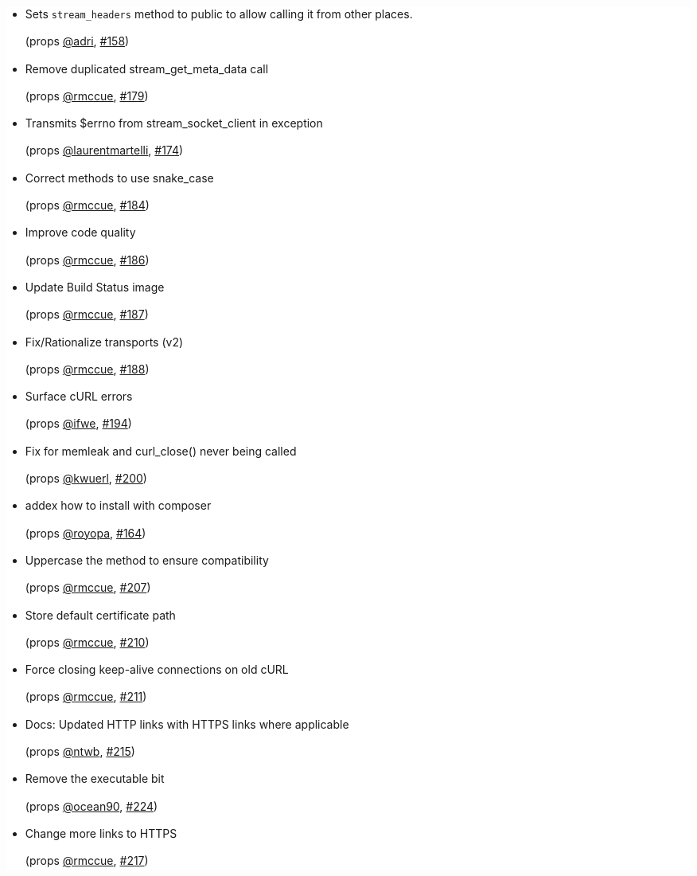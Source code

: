 - Sets `stream_headers` method to public to allow calling it from other
  places.

  (props [@adri][gh-adri], [#158][gh-158])

- Remove duplicated stream_get_meta_data call

  (props [@rmccue][gh-rmccue], [#179][gh-179])

- Transmits $errno from stream_socket_client in exception

  (props [@laurentmartelli][gh-laurentmartelli], [#174][gh-174])

- Correct methods to use snake_case

  (props [@rmccue][gh-rmccue], [#184][gh-184])

- Improve code quality

  (props [@rmccue][gh-rmccue], [#186][gh-186])

- Update Build Status image

  (props [@rmccue][gh-rmccue], [#187][gh-187])

- Fix/Rationalize transports (v2)

  (props [@rmccue][gh-rmccue], [#188][gh-188])

- Surface cURL errors

  (props [@ifwe][gh-ifwe], [#194][gh-194])

- Fix for memleak and curl_close() never being called

  (props [@kwuerl][gh-kwuerl], [#200][gh-200])

- addex how to install with composer

  (props [@royopa][gh-royopa], [#164][gh-164])

- Uppercase the method to ensure compatibility

  (props [@rmccue][gh-rmccue], [#207][gh-207])

- Store default certificate path

  (props [@rmccue][gh-rmccue], [#210][gh-210])

- Force closing keep-alive connections on old cURL

  (props [@rmccue][gh-rmccue], [#211][gh-211])

- Docs: Updated HTTP links with HTTPS links where applicable

  (props [@ntwb][gh-ntwb], [#215][gh-215])

- Remove the executable bit

  (props [@ocean90][gh-ocean90], [#224][gh-224])

- Change more links to HTTPS

  (props [@rmccue][gh-rmccue], [#217][gh-217])


[#763]: https://github.com/WordPress/Requests/pull/763
[#731]: https://github.com/WordPress/Requests/pull/731
[#697]: https://github.com/WordPress/Requests/pull/697
[#674]: https://github.com/WordPress/Requests/pull/674
[#672]: https://github.com/WordPress/Requests/pull/672
[#671]: https://github.com/WordPress/Requests/pull/671
[#670]: https://github.com/WordPress/Requests/pull/670
[#669]: https://github.com/WordPress/Requests/pull/669
[#662]: https://github.com/WordPress/Requests/pull/662
[#661]: https://github.com/WordPress/Requests/pull/661
[#660]: https://github.com/WordPress/Requests/pull/660
[#658]: https://github.com/WordPress/Requests/pull/658
[#655]: https://github.com/WordPress/Requests/pull/655
[#653]: https://github.com/WordPress/Requests/pull/653
[#650]: https://github.com/WordPress/Requests/pull/650
[#649]: https://github.com/WordPress/Requests/pull/649
[#647]: https://github.com/WordPress/Requests/pull/647
[#646]: https://github.com/WordPress/Requests/pull/646
[#635]: https://github.com/WordPress/Requests/issues/635
[#452]: https://github.com/WordPress/Requests/issues/452
[gh-642]: https://github.com/WordPress/Requests/pull/642
[gh-640]: https://github.com/WordPress/Requests/pull/640
[gh-634]: https://github.com/WordPress/Requests/pull/634
[gh-632]: https://github.com/WordPress/Requests/pull/632
[gh-630]: https://github.com/WordPress/Requests/pull/630
[gh-629]: https://github.com/WordPress/Requests/pull/629
[gh-626]: https://github.com/WordPress/Requests/pull/626
[gh-625]: https://github.com/WordPress/Requests/pull/625
[gh-623]: https://github.com/WordPress/Requests/pull/623
[gh-622]: https://github.com/WordPress/Requests/pull/622
[gh-621]: https://github.com/WordPress/Requests/pull/621
[gh-620]: https://github.com/WordPress/Requests/pull/620
[gh-618]: https://github.com/WordPress/Requests/pull/618
[gh-617]: https://github.com/WordPress/Requests/pull/617
[gh-616]: https://github.com/WordPress/Requests/pull/616
[gh-615]: https://github.com/WordPress/Requests/pull/615
[gh-614]: https://github.com/WordPress/Requests/pull/614
[gh-613]: https://github.com/WordPress/Requests/pull/613
[gh-612]: https://github.com/WordPress/Requests/pull/612
[gh-611]: https://github.com/WordPress/Requests/pull/611
[gh-610]: https://github.com/WordPress/Requests/pull/610
[gh-609]: https://github.com/WordPress/Requests/pull/609
[gh-608]: https://github.com/WordPress/Requests/pull/608
[gh-607]: https://github.com/WordPress/Requests/pull/607
[gh-606]: https://github.com/WordPress/Requests/pull/606
[gh-605]: https://github.com/WordPress/Requests/pull/605
[gh-604]: https://github.com/WordPress/Requests/pull/604
[gh-603]: https://github.com/WordPress/Requests/pull/603
[gh-602]: https://github.com/WordPress/Requests/pull/602
[gh-601]: https://github.com/WordPress/Requests/pull/601
[gh-599]: https://github.com/WordPress/Requests/pull/599
[gh-595]: https://github.com/WordPress/Requests/pull/595
[gh-594]: https://github.com/WordPress/Requests/pull/594
[gh-593]: https://github.com/WordPress/Requests/issues/593
[gh-592]: https://github.com/WordPress/Requests/pull/592
[gh-591]: https://github.com/WordPress/Requests/pull/591
[gh-590]: https://github.com/WordPress/Requests/issues/590
[gh-588]: https://github.com/WordPress/Requests/pull/588
[gh-587]: https://github.com/WordPress/Requests/pull/587
[gh-586]: https://github.com/WordPress/Requests/pull/586
[gh-583]: https://github.com/WordPress/Requests/pull/583
[gh-581]: https://github.com/WordPress/Requests/pull/581
[gh-579]: https://github.com/WordPress/Requests/pull/579
[gh-578]: https://github.com/WordPress/Requests/pull/578
[gh-577]: https://github.com/WordPress/Requests/pull/577
[gh-575]: https://github.com/WordPress/Requests/pull/575
[gh-574]: https://github.com/WordPress/Requests/pull/574
[gh-573]: https://github.com/WordPress/Requests/pull/573
[gh-572]: https://github.com/WordPress/Requests/pull/572
[gh-571]: https://github.com/WordPress/Requests/pull/571
[gh-569]: https://github.com/WordPress/Requests/pull/569
[gh-566]: https://github.com/WordPress/Requests/pull/566
[gh-563]: https://github.com/WordPress/Requests/pull/563
[gh-562]: https://github.com/WordPress/Requests/pull/562
[gh-561]: https://github.com/WordPress/Requests/pull/561
[gh-560]: https://github.com/WordPress/Requests/pull/560
[gh-559]: https://github.com/WordPress/Requests/pull/559
[gh-558]: https://github.com/WordPress/Requests/pull/558
[gh-557]: https://github.com/WordPress/Requests/pull/557
[gh-556]: https://github.com/WordPress/Requests/pull/556
[gh-555]: https://github.com/WordPress/Requests/pull/555
[gh-554]: https://github.com/WordPress/Requests/pull/554
[gh-553]: https://github.com/WordPress/Requests/pull/553
[gh-552]: https://github.com/WordPress/Requests/pull/552
[gh-551]: https://github.com/WordPress/Requests/pull/551
[gh-550]: https://github.com/WordPress/Requests/pull/550
[gh-549]: https://github.com/WordPress/Requests/pull/549
[gh-548]: https://github.com/WordPress/Requests/pull/548
[gh-547]: https://github.com/WordPress/Requests/pull/547
[gh-545]: https://github.com/WordPress/Requests/pull/545
[gh-544]: https://github.com/WordPress/Requests/pull/544
[gh-543]: https://github.com/WordPress/Requests/pull/543
[gh-542]: https://github.com/WordPress/Requests/pull/542
[gh-541]: https://github.com/WordPress/Requests/pull/541
[gh-540]: https://github.com/WordPress/Requests/pull/540
[gh-539]: https://github.com/WordPress/Requests/pull/539
[gh-538]: https://github.com/WordPress/Requests/pull/538
[gh-537]: https://github.com/WordPress/Requests/pull/537
[gh-536]: https://github.com/WordPress/Requests/pull/536
[gh-535]: https://github.com/WordPress/Requests/pull/535
[gh-534]: https://github.com/WordPress/Requests/pull/534
[gh-533]: https://github.com/WordPress/Requests/issues/533
[gh-532]: https://github.com/WordPress/Requests/pull/532
[gh-531]: https://github.com/WordPress/Requests/pull/531
[gh-528]: https://github.com/WordPress/Requests/pull/528
[gh-526]: https://github.com/WordPress/Requests/pull/526
[gh-525]: https://github.com/WordPress/Requests/pull/525
[gh-524]: https://github.com/WordPress/Requests/pull/524
[gh-523]: https://github.com/WordPress/Requests/pull/523
[gh-522]: https://github.com/WordPress/Requests/pull/522
[gh-521]: https://github.com/WordPress/Requests/pull/521
[gh-520]: https://github.com/WordPress/Requests/pull/520
[gh-519]: https://github.com/WordPress/Requests/pull/519
[gh-517]: https://github.com/WordPress/Requests/pull/517
[gh-516]: https://github.com/WordPress/Requests/pull/516
[gh-515]: https://github.com/WordPress/Requests/issues/515
[gh-514]: https://github.com/WordPress/Requests/issues/514
[gh-513]: https://github.com/WordPress/Requests/issues/513
[gh-512]: https://github.com/WordPress/Requests/issues/512
[gh-511]: https://github.com/WordPress/Requests/pull/511
[gh-510]: https://github.com/WordPress/Requests/pull/510
[gh-509]: https://github.com/WordPress/Requests/pull/509
[gh-508]: https://github.com/WordPress/Requests/pull/508
[gh-506]: https://github.com/WordPress/Requests/pull/506
[gh-505]: https://github.com/WordPress/Requests/pull/505
[gh-504]: https://github.com/WordPress/Requests/pull/504
[gh-503]: https://github.com/WordPress/Requests/pull/503
[gh-501]: https://github.com/WordPress/Requests/pull/501
[gh-500]: https://github.com/WordPress/Requests/pull/500
[gh-499]: https://github.com/WordPress/Requests/pull/499
[gh-498]: https://github.com/WordPress/Requests/issues/498
[gh-498]: https://github.com/WordPress/Requests/issues/495
[gh-492]: https://github.com/WordPress/Requests/pull/492
[gh-491]: https://github.com/WordPress/Requests/pull/491
[gh-490]: https://github.com/WordPress/Requests/pull/490
[gh-489]: https://github.com/WordPress/Requests/pull/489
[gh-488]: https://github.com/WordPress/Requests/pull/488
[gh-480]: https://github.com/WordPress/Requests/issues/480
[gh-476]: https://github.com/WordPress/Requests/issues/476
[gh-472]: https://github.com/WordPress/Requests/issues/472
[gh-470]: https://github.com/WordPress/Requests/pull/470
[gh-466]: https://github.com/WordPress/Requests/issues/466
[gh-463]: https://github.com/WordPress/Requests/issues/463
[gh-460]: https://github.com/WordPress/Requests/issues/460
[gh-459]: https://github.com/WordPress/Requests/issues/459
[gh-447]: https://github.com/WordPress/Requests/pull/447
[gh-446]: https://github.com/WordPress/Requests/pull/446
[gh-444]: https://github.com/WordPress/Requests/pull/444
[gh-379]: https://github.com/WordPress/Requests/pull/379
[gh-378]: https://github.com/WordPress/Requests/issues/378
[gh-309]: https://github.com/WordPress/Requests/pull/309
[gh-301]: https://github.com/WordPress/Requests/issues/301
[gh-251]: https://github.com/WordPress/Requests/pull/251
[gh-250]: https://github.com/WordPress/Requests/issues/250
[gh-214]: https://github.com/WordPress/Requests/pull/214
[gh-167]: https://github.com/WordPress/Requests/issues/167
[gh-477]: https://github.com/WordPress/Requests/issues/477
[gh-478]: https://github.com/WordPress/Requests/issues/478
[gh-479]: https://github.com/WordPress/Requests/issues/479
[gh-481]: https://github.com/WordPress/Requests/issues/481
[gh-482]: https://github.com/WordPress/Requests/issues/482
[gh-483]: https://github.com/WordPress/Requests/issues/483
[gh-484]: https://github.com/WordPress/Requests/issues/484
[gh-485]: https://github.com/WordPress/Requests/issues/485
[gh-194]: https://github.com/WordPress/Requests/issues/194
[gh-238]: https://github.com/WordPress/Requests/issues/238
[gh-248]: https://github.com/WordPress/Requests/issues/248
[gh-249]: https://github.com/WordPress/Requests/issues/249
[gh-263]: https://github.com/WordPress/Requests/issues/263
[gh-280]: https://github.com/WordPress/Requests/issues/280
[gh-296]: https://github.com/WordPress/Requests/issues/296
[gh-298]: https://github.com/WordPress/Requests/issues/298
[gh-302]: https://github.com/WordPress/Requests/issues/302
[gh-303]: https://github.com/WordPress/Requests/issues/303
[gh-310]: https://github.com/WordPress/Requests/issues/310
[gh-311]: https://github.com/WordPress/Requests/issues/311
[gh-318]: https://github.com/WordPress/Requests/issues/318
[gh-328]: https://github.com/WordPress/Requests/issues/328
[gh-334]: https://github.com/WordPress/Requests/issues/334
[gh-335]: https://github.com/WordPress/Requests/issues/335
[gh-339]: https://github.com/WordPress/Requests/issues/339
[gh-345]: https://github.com/WordPress/Requests/issues/345
[gh-346]: https://github.com/WordPress/Requests/issues/346
[gh-351]: https://github.com/WordPress/Requests/issues/351
[gh-352]: https://github.com/WordPress/Requests/issues/352
[gh-353]: https://github.com/WordPress/Requests/issues/353
[gh-354]: https://github.com/WordPress/Requests/issues/354
[gh-355]: https://github.com/WordPress/Requests/issues/355
[gh-356]: https://github.com/WordPress/Requests/issues/356
[gh-358]: https://github.com/WordPress/Requests/issues/358
[gh-359]: https://github.com/WordPress/Requests/issues/359
[gh-360]: https://github.com/WordPress/Requests/issues/360
[gh-361]: https://github.com/WordPress/Requests/issues/361
[gh-362]: https://github.com/WordPress/Requests/issues/362
[gh-363]: https://github.com/WordPress/Requests/issues/363
[gh-364]: https://github.com/WordPress/Requests/issues/364
[gh-366]: https://github.com/WordPress/Requests/issues/366
[gh-367]: https://github.com/WordPress/Requests/issues/367
[gh-367]: https://github.com/WordPress/Requests/issues/367
[gh-368]: https://github.com/WordPress/Requests/issues/368
[gh-370]: https://github.com/WordPress/Requests/issues/370
[gh-385]: https://github.com/WordPress/Requests/issues/385
[gh-386]: https://github.com/WordPress/Requests/issues/386
[gh-387]: https://github.com/WordPress/Requests/issues/387
[gh-388]: https://github.com/WordPress/Requests/issues/388
[gh-396]: https://github.com/WordPress/Requests/issues/396
[gh-397]: https://github.com/WordPress/Requests/issues/397
[gh-398]: https://github.com/WordPress/Requests/issues/398
[gh-399]: https://github.com/WordPress/Requests/issues/399
[gh-400]: https://github.com/WordPress/Requests/issues/400
[gh-401]: https://github.com/WordPress/Requests/issues/401
[gh-402]: https://github.com/WordPress/Requests/issues/402
[gh-403]: https://github.com/WordPress/Requests/issues/403
[gh-404]: https://github.com/WordPress/Requests/issues/404
[gh-405]: https://github.com/WordPress/Requests/issues/405
[gh-406]: https://github.com/WordPress/Requests/issues/406
[gh-408]: https://github.com/WordPress/Requests/issues/408
[gh-409]: https://github.com/WordPress/Requests/issues/409
[gh-410]: https://github.com/WordPress/Requests/issues/410
[gh-411]: https://github.com/WordPress/Requests/issues/411
[gh-412]: https://github.com/WordPress/Requests/issues/412
[gh-413]: https://github.com/WordPress/Requests/issues/413
[gh-414]: https://github.com/WordPress/Requests/issues/414
[gh-415]: https://github.com/WordPress/Requests/issues/415
[gh-416]: https://github.com/WordPress/Requests/issues/416
[gh-417]: https://github.com/WordPress/Requests/issues/417
[gh-421]: https://github.com/WordPress/Requests/issues/421
[gh-422]: https://github.com/WordPress/Requests/issues/422
[gh-423]: https://github.com/WordPress/Requests/issues/423
[gh-424]: https://github.com/WordPress/Requests/issues/424
[gh-425]: https://github.com/WordPress/Requests/issues/425
[gh-426]: https://github.com/WordPress/Requests/issues/426
[gh-428]: https://github.com/WordPress/Requests/issues/428
[gh-434]: https://github.com/WordPress/Requests/issues/434
[gh-436]: https://github.com/WordPress/Requests/issues/436
[gh-439]: https://github.com/WordPress/Requests/issues/439
[gh-440]: https://github.com/WordPress/Requests/issues/440
[gh-441]: https://github.com/WordPress/Requests/issues/441
[gh-443]: https://github.com/WordPress/Requests/issues/443
[gh-445]: https://github.com/WordPress/Requests/issues/445
[gh-448]: https://github.com/WordPress/Requests/issues/448
[gh-451]: https://github.com/WordPress/Requests/issues/451
[gh-453]: https://github.com/WordPress/Requests/issues/453
[gh-454]: https://github.com/WordPress/Requests/issues/454
[gh-456]: https://github.com/WordPress/Requests/issues/456
[gh-457]: https://github.com/WordPress/Requests/issues/457
[gh-458]: https://github.com/WordPress/Requests/issues/458
[gh-461]: https://github.com/WordPress/Requests/issues/461
[gh-462]: https://github.com/WordPress/Requests/issues/462
[gh-464]: https://github.com/WordPress/Requests/issues/464
[gh-465]: https://github.com/WordPress/Requests/issues/465
[gh-467]: https://github.com/WordPress/Requests/issues/467
[gh-468]: https://github.com/WordPress/Requests/issues/468
[gh-469]: https://github.com/WordPress/Requests/issues/469
[gh-471]: https://github.com/WordPress/Requests/issues/471
[gh-3]: https://github.com/WordPress/Requests/issues/3
[gh-75]: https://github.com/WordPress/Requests/issues/75
[gh-86]: https://github.com/WordPress/Requests/issues/86
[gh-92]: https://github.com/WordPress/Requests/issues/92
[gh-97]: https://github.com/WordPress/Requests/issues/97
[gh-99]: https://github.com/WordPress/Requests/issues/99
[gh-101]: https://github.com/WordPress/Requests/issues/101
[gh-103]: https://github.com/WordPress/Requests/issues/103
[gh-104]: https://github.com/WordPress/Requests/issues/104
[gh-106]: https://github.com/WordPress/Requests/issues/106
[gh-107]: https://github.com/WordPress/Requests/issues/107
[gh-112]: https://github.com/WordPress/Requests/issues/112
[gh-113]: https://github.com/WordPress/Requests/issues/113
[gh-120]: https://github.com/WordPress/Requests/issues/120
[gh-124]: https://github.com/WordPress/Requests/issues/124
[gh-128]: https://github.com/WordPress/Requests/issues/128
[gh-130]: https://github.com/WordPress/Requests/issues/130
[gh-132]: https://github.com/WordPress/Requests/issues/132
[gh-136]: https://github.com/WordPress/Requests/issues/136
[gh-148]: https://github.com/WordPress/Requests/issues/148
[gh-150]: https://github.com/WordPress/Requests/issues/150
[gh-156]: https://github.com/WordPress/Requests/issues/156
[gh-158]: https://github.com/WordPress/Requests/issues/158
[gh-162]: https://github.com/WordPress/Requests/issues/162
[gh-164]: https://github.com/WordPress/Requests/issues/164
[gh-170]: https://github.com/WordPress/Requests/issues/170
[gh-172]: https://github.com/WordPress/Requests/issues/172
[gh-174]: https://github.com/WordPress/Requests/issues/174
[gh-176]: https://github.com/WordPress/Requests/issues/176
[gh-177]: https://github.com/WordPress/Requests/issues/177
[gh-179]: https://github.com/WordPress/Requests/issues/179
[gh-180]: https://github.com/WordPress/Requests/issues/180
[gh-181]: https://github.com/WordPress/Requests/issues/181
[gh-183]: https://github.com/WordPress/Requests/issues/183
[gh-184]: https://github.com/WordPress/Requests/issues/184
[gh-185]: https://github.com/WordPress/Requests/issues/185
[gh-186]: https://github.com/WordPress/Requests/issues/186
[gh-187]: https://github.com/WordPress/Requests/issues/187
[gh-188]: https://github.com/WordPress/Requests/issues/188
[gh-194]: https://github.com/WordPress/Requests/issues/194
[gh-196]: https://github.com/WordPress/Requests/issues/196
[gh-200]: https://github.com/WordPress/Requests/issues/200
[gh-202]: https://github.com/WordPress/Requests/issues/202
[gh-203]: https://github.com/WordPress/Requests/issues/203
[gh-205]: https://github.com/WordPress/Requests/issues/205
[gh-206]: https://github.com/WordPress/Requests/issues/206
[gh-207]: https://github.com/WordPress/Requests/issues/207
[gh-210]: https://github.com/WordPress/Requests/issues/210
[gh-211]: https://github.com/WordPress/Requests/issues/211
[gh-215]: https://github.com/WordPress/Requests/issues/215
[gh-216]: https://github.com/WordPress/Requests/issues/216
[gh-217]: https://github.com/WordPress/Requests/issues/217
[gh-219]: https://github.com/WordPress/Requests/issues/219
[gh-223]: https://github.com/WordPress/Requests/issues/223
[gh-224]: https://github.com/WordPress/Requests/issues/224
[gh-227]: https://github.com/WordPress/Requests/issues/227
[gh-230]: https://github.com/WordPress/Requests/issues/230
[gh-236]: https://github.com/WordPress/Requests/issues/236
[gh-237]: https://github.com/WordPress/Requests/issues/237
[gh-238]: https://github.com/WordPress/Requests/issues/238
[gh-239]: https://github.com/WordPress/Requests/issues/239
[gh-240]: https://github.com/WordPress/Requests/issues/240
[docs/proxy]: https://requests.ryanmccue.info/docs/proxy.html
[docs/usage-advanced]: https://requests.ryanmccue.info/docs/usage-advanced.html
[#1]: https://github.com/WordPress/Requests/issues/1
[#2]: https://github.com/WordPress/Requests/issues/2
[#3]: https://github.com/WordPress/Requests/issues/3
[#6]: https://github.com/WordPress/Requests/issues/6
[#9]: https://github.com/WordPress/Requests/issues/9
[#23]: https://github.com/WordPress/Requests/issues/23
[#62]: https://github.com/WordPress/Requests/issues/62
[#63]: https://github.com/WordPress/Requests/issues/63
[#64]: https://github.com/WordPress/Requests/issues/64
[#70]: https://github.com/WordPress/Requests/issues/70
[gh-aaronjorbin]: https://github.com/aaronjorbin
[gh-adri]: https://github.com/adri
[gh-alpipego]: https://github.com/alpipego/
[gh-amandato]: https://github.com/amandato
[gh-beutnagel]: https://github.com/beutnagel
[gh-carlalexander]: https://github.com/carlalexander
[gh-catharsisjelly]: https://github.com/catharsisjelly
[gh-ccrims0n]: https://github.com/ccrims0n
[gh-costdev]: https://github.com/costdev
[gh-datagutten]: https://github.com/datagutten
[gh-dustinrue]: https://github.com/dustinrue
[gh-dd32]: https://github.com/dd32
[gh-desrosj]: https://github.com/desrosj
[gh-gstrauss]: https://github.com/gstrauss
[gh-ifwe]: https://github.com/ifwe
[gh-imsaintx]: https://github.com/imsaintx
[gh-jegrandet]: https://github.com/jegrandet
[gh-JustinyAhin]: https://github.com/JustinyAhin
[gh-jrfnl]: https://github.com/jrfnl
[gh-KasperFranz]: https://github.com/KasperFranz
[gh-kwuerl]: https://github.com/kwuerl
[gh-laurentmartelli]: https://github.com/laurentmartelli
[gh-mbabker]: https://github.com/mbabker
[gh-mishan]: https://github.com/mishan
[gh-ntwb]: https://github.com/ntwb
[gh-ocean90]: https://github.com/ocean90
[gh-orlitzky]: https://github.com/orlitzky
[gh-ozh]: https://github.com/ozh
[gh-patmead]: https://github.com/patmead
[gh-peterwilsoncc]: https://github.com/peterwilsoncc
[gh-qibinghua]: https://github.com/qibinghua
[gh-remik]: https://github.com/remik
[gh-rmccue]: https://github.com/rmccue
[gh-royopa]: https://github.com/royopa
[gh-schlessera]: https://github.com/schlessera
[gh-SergeyBiryukov]: https://github.com/SergeyBiryukov
[gh-SlikNL]: https://github.com/SlikNL
[gh-soulseekah]: https://github.com/soulseekah
[gh-staabm]: https://github.com/staabm
[gh-stephenharris]: https://github.com/stephenharris
[gh-szepeviktor]: https://github.com/szepeviktor
[gh-TimothyBJacobs]: https://github.com/TimothyBJacobs
[gh-tnorthcutt]: https://github.com/tnorthcutt
[gh-todeveni]: https://github.com/todeveni
[gh-tonebender]: https://github.com/tonebender
[gh-twdnhfr]: https://github.com/twdnhfr
[gh-TysonAndre]: https://github.com/TysonAndre
[gh-whyisjake]: https://github.com/whyisjake
[gh-wojsmol]: https://github.com/wojsmol
[gh-xknown]: https://github.com/xknown
[gh-Zegnat]: https://github.com/Zegnat
[gh-ZsgsDesign]: https://github.com/ZsgsDesign